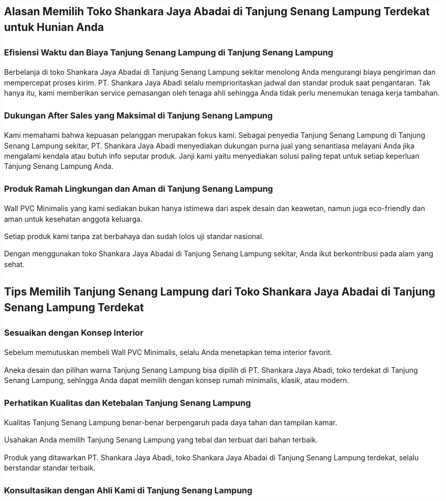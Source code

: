 ## Alasan Memilih Toko Shankara Jaya Abadai di Tanjung Senang Lampung Terdekat untuk Hunian Anda

### Efisiensi Waktu dan Biaya Tanjung Senang Lampung di Tanjung Senang Lampung

Berbelanja di toko Shankara Jaya Abadai di Tanjung Senang Lampung sekitar menolong Anda mengurangi biaya pengiriman dan mempercepat proses kirim. PT. Shankara Jaya Abadi selalu memprioritaskan jadwal dan standar produk saat pengantaran. Tak hanya itu, kami memberikan service pemasangan oleh tenaga ahli sehingga Anda tidak perlu menemukan tenaga kerja tambahan.

### Dukungan After Sales yang Maksimal di Tanjung Senang Lampung

Kami memahami bahwa kepuasan pelanggan merupakan fokus kami. Sebagai penyedia Tanjung Senang Lampung di Tanjung Senang Lampung sekitar, PT. Shankara Jaya Abadi menyediakan dukungan purna jual yang senantiasa melayani Anda jika mengalami kendala atau butuh info seputar produk. Janji kami yaitu menyediakan solusi paling tepat untuk setiap keperluan Tanjung Senang Lampung Anda.

### Produk Ramah Lingkungan dan Aman di Tanjung Senang Lampung

 Wall PVC Minimalis  yang kami sediakan bukan hanya istimewa dari aspek desain dan keawetan, namun juga eco-friendly dan aman untuk kesehatan anggota keluarga.

Setiap produk kami tanpa zat berbahaya dan sudah lolos uji standar nasional.

Dengan menggunakan toko Shankara Jaya Abadai di Tanjung Senang Lampung sekitar, Anda ikut berkontribusi pada alam yang sehat.

## Tips Memilih Tanjung Senang Lampung dari Toko Shankara Jaya Abadai di Tanjung Senang Lampung Terdekat

### Sesuaikan dengan Konsep Interior 

Sebelum memutuskan membeli Wall PVC Minimalis, selalu Anda menetapkan tema interior favorit.

Aneka desain dan pilihan warna Tanjung Senang Lampung bisa dipilih di PT. Shankara Jaya Abadi, toko terdekat di Tanjung Senang Lampung, sehingga Anda dapat memilih dengan konsep rumah minimalis, klasik, atau modern.

### Perhatikan Kualitas dan Ketebalan Tanjung Senang Lampung

Kualitas Tanjung Senang Lampung benar-benar berpengaruh pada daya tahan dan tampilan kamar.

Usahakan Anda memilih Tanjung Senang Lampung yang tebal dan terbuat dari bahan terbaik.

Produk yang ditawarkan PT. Shankara Jaya Abadi, toko Shankara Jaya Abadai di Tanjung Senang Lampung terdekat, selalu berstandar standar terbaik.

### Konsultasikan dengan Ahli Kami di Tanjung Senang Lampung
